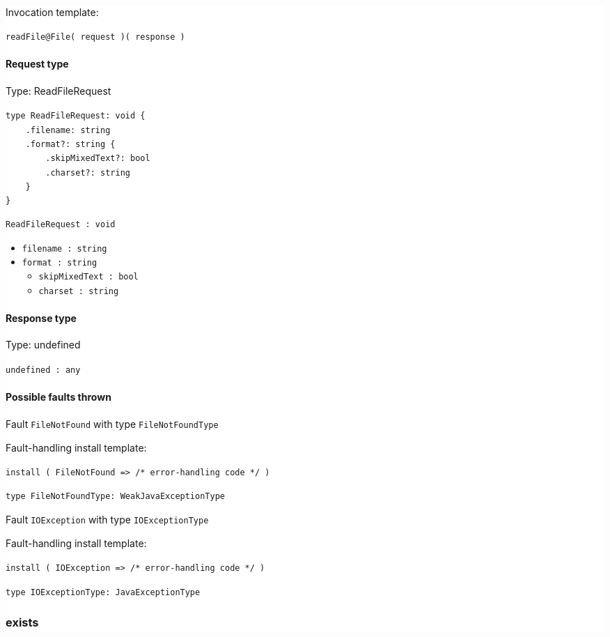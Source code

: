Invocation template:

```text
readFile@File( request )( response )
```

#### Request type <a id="ReadFileRequest"></a>

Type: ReadFileRequest

```text
type ReadFileRequest: void {
    .filename: string
    .format?: string {
        .skipMixedText?: bool
        .charset?: string
    }
}
```

`ReadFileRequest : void`

* `filename : string`
* `format : string`
  * `skipMixedText : bool`
  * `charset : string`

#### Response type

Type: undefined

`undefined : any`

#### Possible faults thrown

Fault `FileNotFound` with type `FileNotFoundType`

Fault-handling install template:

```text
install ( FileNotFound => /* error-handling code */ )
```

```text
type FileNotFoundType: WeakJavaExceptionType
```

Fault `IOException` with type `IOExceptionType`

Fault-handling install template:

```text
install ( IOException => /* error-handling code */ )
```

```text
type IOExceptionType: JavaExceptionType
```

### exists <a id="exists"></a>
